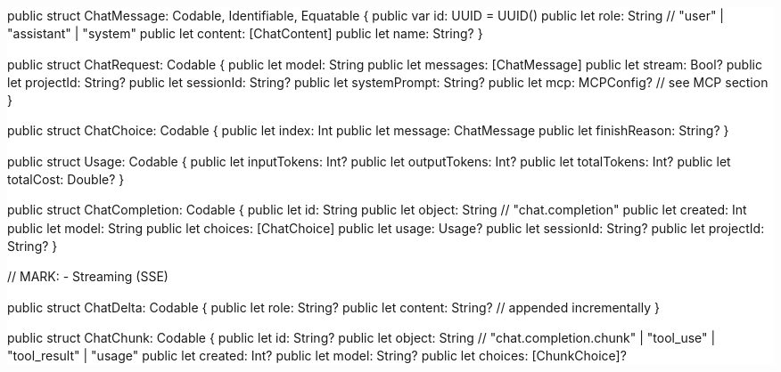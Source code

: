 public struct ChatMessage: Codable, Identifiable, Equatable {
    public var id: UUID = UUID()
    public let role: String          // "user" | "assistant" | "system"
    public let content: [ChatContent]
    public let name: String?
}

public struct ChatRequest: Codable {
    public let model: String
    public let messages: [ChatMessage]
    public let stream: Bool?
    public let projectId: String?
    public let sessionId: String?
    public let systemPrompt: String?
    public let mcp: MCPConfig?       // see MCP section
}

public struct ChatChoice: Codable {
    public let index: Int
    public let message: ChatMessage
    public let finishReason: String?
}

public struct Usage: Codable {
    public let inputTokens: Int?
    public let outputTokens: Int?
    public let totalTokens: Int?
    public let totalCost: Double?
}

public struct ChatCompletion: Codable {
    public let id: String
    public let object: String        // "chat.completion"
    public let created: Int
    public let model: String
    public let choices: [ChatChoice]
    public let usage: Usage?
    public let sessionId: String?
    public let projectId: String?
}

// MARK: - Streaming (SSE)

public struct ChatDelta: Codable {
    public let role: String?
    public let content: String?      // appended incrementally
}

public struct ChatChunk: Codable {
    public let id: String?
    public let object: String        // "chat.completion.chunk" | "tool_use" | "tool_result" | "usage"
    public let created: Int?
    public let model: String?
    public let choices: [ChunkChoice]?
